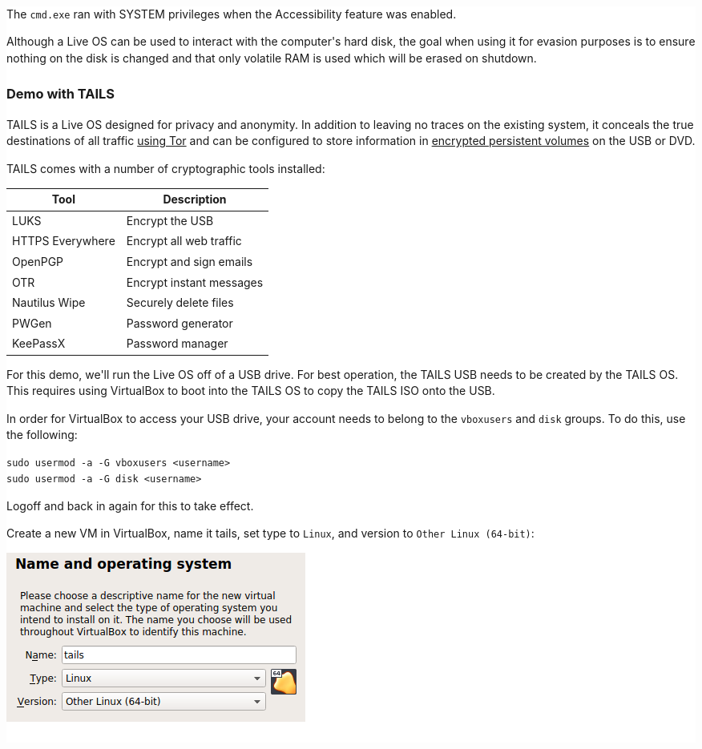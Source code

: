 The `cmd.exe` ran with SYSTEM privileges when the Accessibility feature was enabled.

Although a Live OS can be used to interact with the computer's hard disk, the goal when using it for evasion purposes is to ensure nothing on the disk is changed and that only volatile RAM is used which will be erased on shutdown.

### Demo with TAILS

TAILS is a Live OS designed for privacy and anonymity.  In addition to leaving no traces on the existing system, it conceals the true destinations of all traffic [using Tor](#using-tor) and can be configured to store information in [encrypted persistent volumes](#encrypted-persistent-volumes) on the USB or DVD.

TAILS comes with a number of cryptographic tools installed:

|Tool|Description|
|-|-|
|LUKS|Encrypt the USB|
|HTTPS Everywhere|Encrypt all web traffic|
|OpenPGP|Encrypt and sign emails|
|OTR|Encrypt instant messages|
|Nautilus Wipe|Securely delete files|
|PWGen|Password generator|
|KeePassX|Password manager|

For this demo, we'll run the Live OS off of a USB drive.  For best operation, the TAILS USB needs to be created by the TAILS OS.  This requires using VirtualBox to boot into the TAILS OS to copy the TAILS ISO onto the USB.

In order for VirtualBox to access your USB drive, your account needs to belong to the `vboxusers` and `disk` groups.  To do this, use the following:

```
sudo usermod -a -G vboxusers <username>
sudo usermod -a -G disk <username>
```

Logoff and back in again for this to take effect.

Create a new VM in VirtualBox, name it tails, set type to `Linux`, and version to `Other Linux (64-bit)`:

![](images/Evasion%20Techniques%20on%20Disk/image007.png)<br><br>
